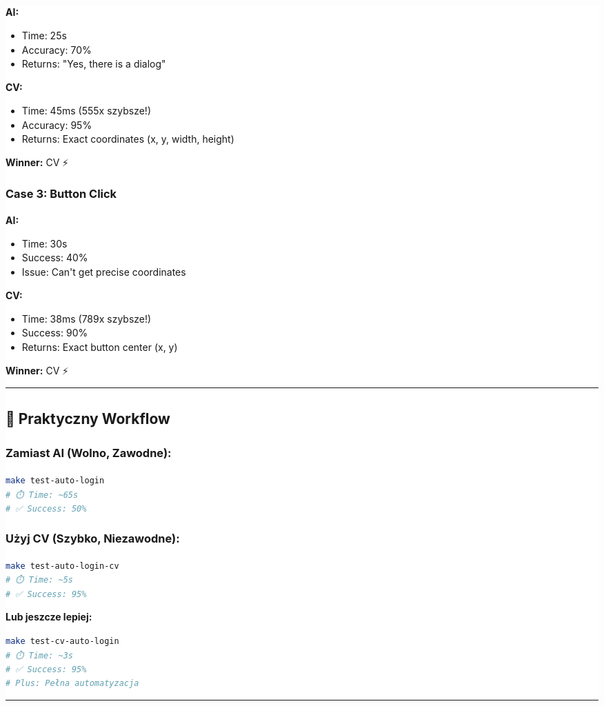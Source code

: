 **AI:**
- Time: 25s
- Accuracy: 70%
- Returns: "Yes, there is a dialog"

**CV:**
- Time: 45ms (555x szybsze!)
- Accuracy: 95%
- Returns: Exact coordinates (x, y, width, height)

**Winner:** CV ⚡

### Case 3: Button Click

**AI:**
- Time: 30s
- Success: 40%
- Issue: Can't get precise coordinates

**CV:**
- Time: 38ms (789x szybsze!)
- Success: 90%
- Returns: Exact button center (x, y)

**Winner:** CV ⚡

---

## 🎯 Praktyczny Workflow

### Zamiast AI (Wolno, Zawodne):

```bash
make test-auto-login
# ⏱️ Time: ~65s
# ✅ Success: 50%
```

### Użyj CV (Szybko, Niezawodne):

```bash
make test-auto-login-cv
# ⏱️ Time: ~5s
# ✅ Success: 95%
```

**Lub jeszcze lepiej:**

```bash
make test-cv-auto-login
# ⏱️ Time: ~3s
# ✅ Success: 95%
# Plus: Pełna automatyzacja
```

---
